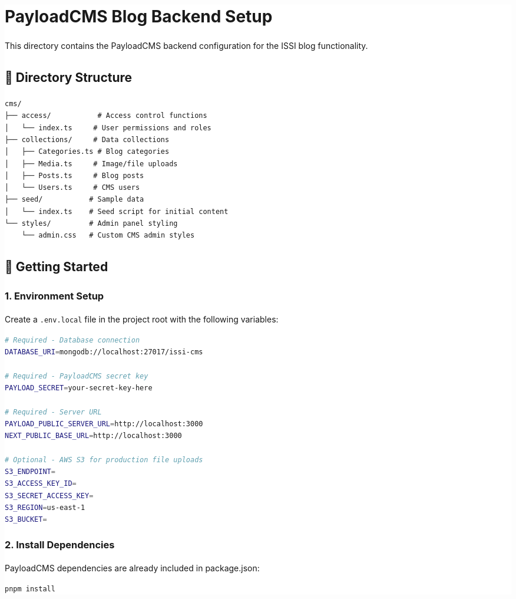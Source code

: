 # PayloadCMS Blog Backend Setup

This directory contains the PayloadCMS backend configuration for the ISSI blog functionality.

## 📁 Directory Structure

```
cms/
├── access/           # Access control functions
│   └── index.ts     # User permissions and roles
├── collections/     # Data collections
│   ├── Categories.ts # Blog categories
│   ├── Media.ts     # Image/file uploads  
│   ├── Posts.ts     # Blog posts
│   └── Users.ts     # CMS users
├── seed/           # Sample data
│   └── index.ts    # Seed script for initial content
└── styles/         # Admin panel styling
    └── admin.css   # Custom CMS admin styles
```

## 🚀 Getting Started

### 1. Environment Setup

Create a `.env.local` file in the project root with the following variables:

```bash
# Required - Database connection
DATABASE_URI=mongodb://localhost:27017/issi-cms

# Required - PayloadCMS secret key
PAYLOAD_SECRET=your-secret-key-here

# Required - Server URL
PAYLOAD_PUBLIC_SERVER_URL=http://localhost:3000
NEXT_PUBLIC_BASE_URL=http://localhost:3000

# Optional - AWS S3 for production file uploads
S3_ENDPOINT=
S3_ACCESS_KEY_ID=
S3_SECRET_ACCESS_KEY=
S3_REGION=us-east-1
S3_BUCKET=
```

### 2. Install Dependencies

PayloadCMS dependencies are already included in package.json:

```bash
pnpm install
```
